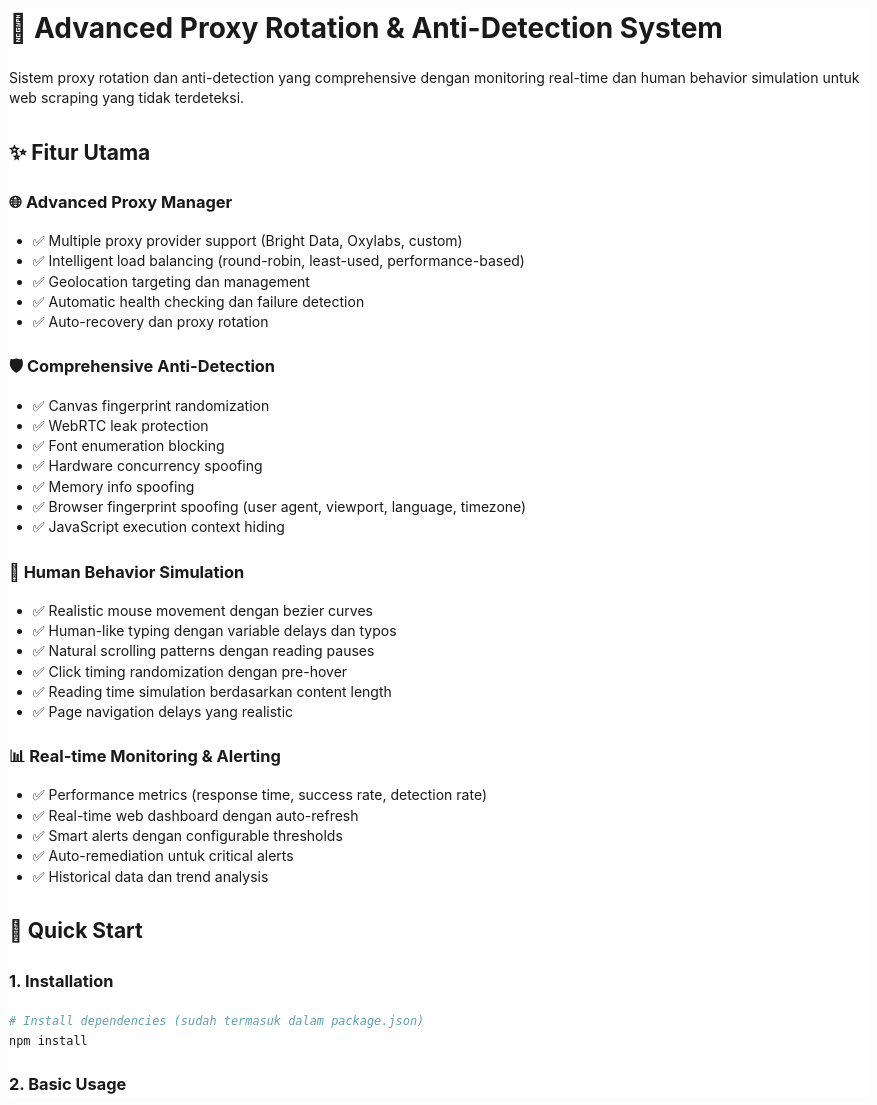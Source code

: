 # 🚀 Advanced Proxy Rotation & Anti-Detection System

Sistem proxy rotation dan anti-detection yang comprehensive dengan monitoring real-time dan human behavior simulation untuk web scraping yang tidak terdeteksi.

## ✨ Fitur Utama

### 🌐 **Advanced Proxy Manager**
- ✅ Multiple proxy provider support (Bright Data, Oxylabs, custom)
- ✅ Intelligent load balancing (round-robin, least-used, performance-based)
- ✅ Geolocation targeting dan management
- ✅ Automatic health checking dan failure detection
- ✅ Auto-recovery dan proxy rotation

### 🛡️ **Comprehensive Anti-Detection**
- ✅ Canvas fingerprint randomization
- ✅ WebRTC leak protection
- ✅ Font enumeration blocking
- ✅ Hardware concurrency spoofing
- ✅ Memory info spoofing
- ✅ Browser fingerprint spoofing (user agent, viewport, language, timezone)
- ✅ JavaScript execution context hiding

### 🤖 **Human Behavior Simulation**
- ✅ Realistic mouse movement dengan bezier curves
- ✅ Human-like typing dengan variable delays dan typos
- ✅ Natural scrolling patterns dengan reading pauses
- ✅ Click timing randomization dengan pre-hover
- ✅ Reading time simulation berdasarkan content length
- ✅ Page navigation delays yang realistic

### 📊 **Real-time Monitoring & Alerting**
- ✅ Performance metrics (response time, success rate, detection rate)
- ✅ Real-time web dashboard dengan auto-refresh
- ✅ Smart alerts dengan configurable thresholds
- ✅ Auto-remediation untuk critical alerts
- ✅ Historical data dan trend analysis

## 🚀 Quick Start

### 1. Installation

```bash
# Install dependencies (sudah termasuk dalam package.json)
npm install
```

### 2. Basic Usage
